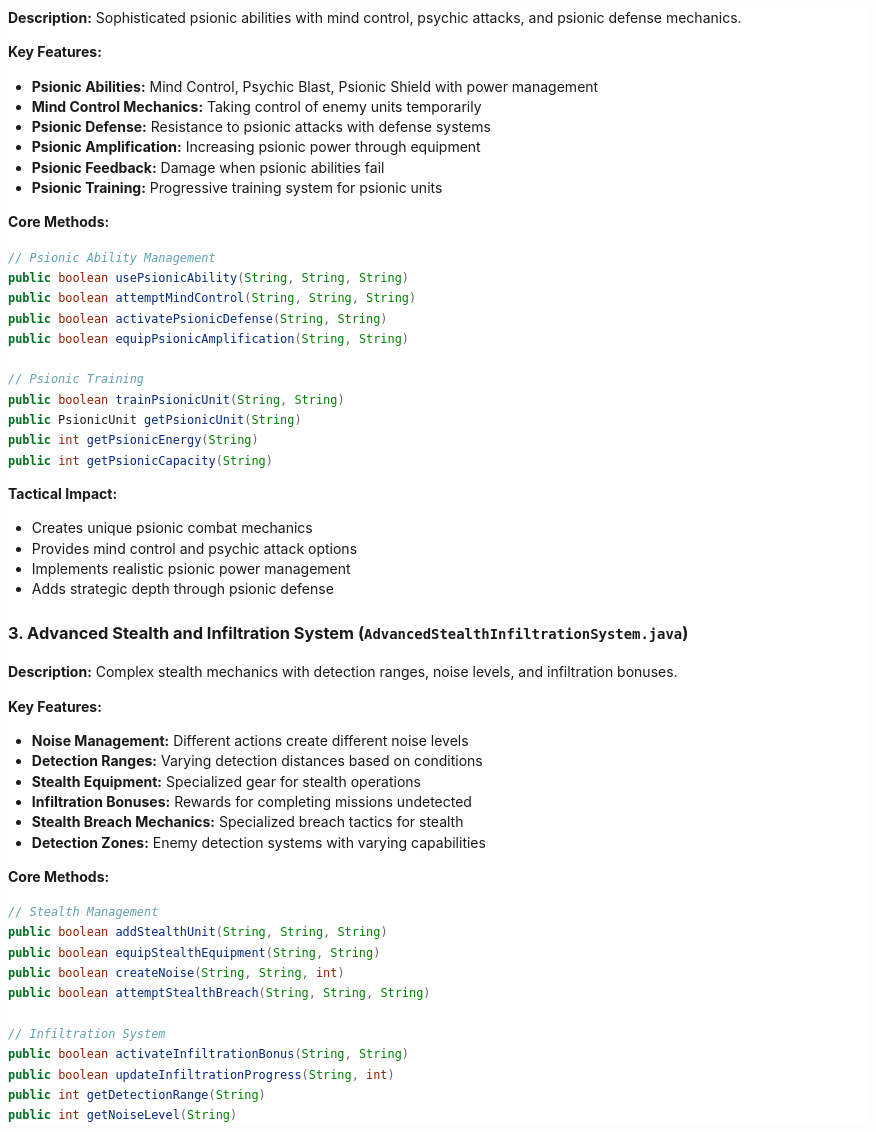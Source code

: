 **Description:** Sophisticated psionic abilities with mind control, psychic attacks, and psionic defense mechanics.

**Key Features:**
- **Psionic Abilities:** Mind Control, Psychic Blast, Psionic Shield with power management
- **Mind Control Mechanics:** Taking control of enemy units temporarily
- **Psionic Defense:** Resistance to psionic attacks with defense systems
- **Psionic Amplification:** Increasing psionic power through equipment
- **Psionic Feedback:** Damage when psionic abilities fail
- **Psionic Training:** Progressive training system for psionic units

**Core Methods:**
```java
// Psionic Ability Management
public boolean usePsionicAbility(String, String, String)
public boolean attemptMindControl(String, String, String)
public boolean activatePsionicDefense(String, String)
public boolean equipPsionicAmplification(String, String)

// Psionic Training
public boolean trainPsionicUnit(String, String)
public PsionicUnit getPsionicUnit(String)
public int getPsionicEnergy(String)
public int getPsionicCapacity(String)
```

**Tactical Impact:**
- Creates unique psionic combat mechanics
- Provides mind control and psychic attack options
- Implements realistic psionic power management
- Adds strategic depth through psionic defense

### 3. Advanced Stealth and Infiltration System (`AdvancedStealthInfiltrationSystem.java`)

**Description:** Complex stealth mechanics with detection ranges, noise levels, and infiltration bonuses.

**Key Features:**
- **Noise Management:** Different actions create different noise levels
- **Detection Ranges:** Varying detection distances based on conditions
- **Stealth Equipment:** Specialized gear for stealth operations
- **Infiltration Bonuses:** Rewards for completing missions undetected
- **Stealth Breach Mechanics:** Specialized breach tactics for stealth
- **Detection Zones:** Enemy detection systems with varying capabilities

**Core Methods:**
```java
// Stealth Management
public boolean addStealthUnit(String, String, String)
public boolean equipStealthEquipment(String, String)
public boolean createNoise(String, String, int)
public boolean attemptStealthBreach(String, String, String)

// Infiltration System
public boolean activateInfiltrationBonus(String, String)
public boolean updateInfiltrationProgress(String, int)
public int getDetectionRange(String)
public int getNoiseLevel(String)
```
